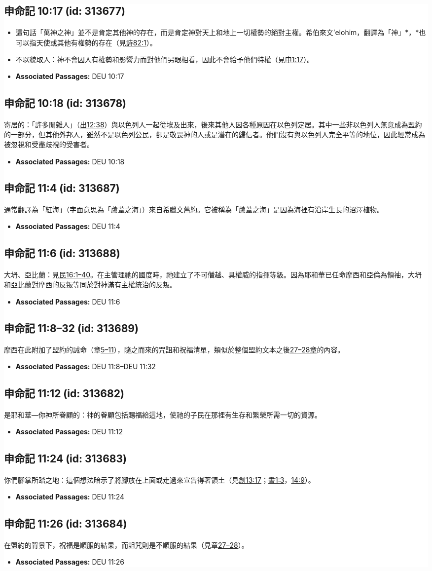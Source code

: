 ## 申命記 10:17 (id: 313677)

* 這句話「萬神之神」並不是肯定其他神的存在，而是肯定神對天上和地上一切權勢的絕對主權。希伯來文’elohim，翻譯為「神」*，*也可以指天使或其他有權勢的存在（見[詩82:1](https://ref.ly/Ps82:1)）。
* 不以貌取人：神不會因人有權勢和影響力而對他們另眼相看，因此不會給予他們特權（見[申1:17](https://ref.ly/Deut1:17)）。

* **Associated Passages:** DEU 10:17

## 申命記 10:18 (id: 313678)

寄居的：「許多閒雜人」（[出12:38](https://ref.ly/Exod12:38)）與以色列人一起從埃及出來，後來其他人因各種原因在以色列定居。其中一些非以色列人無意成為盟約的一部分，但其他外邦人，雖然不是以色列公民，卻是敬畏神的人或是潛在的歸信者。他們沒有與以色列人完全平等的地位，因此經常成為被忽視和受盡歧視的受害者。

* **Associated Passages:** DEU 10:18

## 申命記 11:4 (id: 313687)

通常翻譯為「紅海」（字面意思為「蘆葦之海」）來自希臘文舊約。它被稱為「蘆葦之海」是因為海裡有沿岸生長的沼澤植物。

* **Associated Passages:** DEU 11:4

## 申命記 11:6 (id: 313688)

大坍、亞比蘭：見[民16:1–40](https://ref.ly/Num16:1-Num16:40)。在主管理祂的國度時，祂建立了不可僭越、具權威的指揮等級。因為耶和華已任命摩西和亞倫為領袖，大坍和亞比蘭對摩西的反叛等同於對神滿有主權統治的反叛。

* **Associated Passages:** DEU 11:6

## 申命記 11:8–32 (id: 313689)

摩西在此附加了盟約的誡命（章[5–11](https://ref.ly/Deut5:1-Deut11:32)），隨之而來的咒詛和祝福清單，類似於整個盟約文本之後[27–28章](https://ref.ly/Deut27:1-Deut28:68)的內容。

* **Associated Passages:** DEU 11:8–DEU 11:32

## 申命記 11:12 (id: 313682)

是耶和華—你神所眷顧的：神的眷顧包括賜福給這地，使祂的子民在那裡有生存和繁榮所需一切的資源。

* **Associated Passages:** DEU 11:12

## 申命記 11:24 (id: 313683)

你們腳掌所踏之地：這個想法暗示了將腳放在上面或走過來宣告得著領土（見[創13:17](https://ref.ly/Gen13:17)；[書1:3](https://ref.ly/Josh1:3)，[14:9](https://ref.ly/Josh14:9)）。

* **Associated Passages:** DEU 11:24

## 申命記 11:26 (id: 313684)

在盟約的背景下，祝福是順服的結果，而詛咒則是不順服的結果（見章[27–28](https://ref.ly/Deut27:1-Deut28:68)）。

* **Associated Passages:** DEU 11:26
